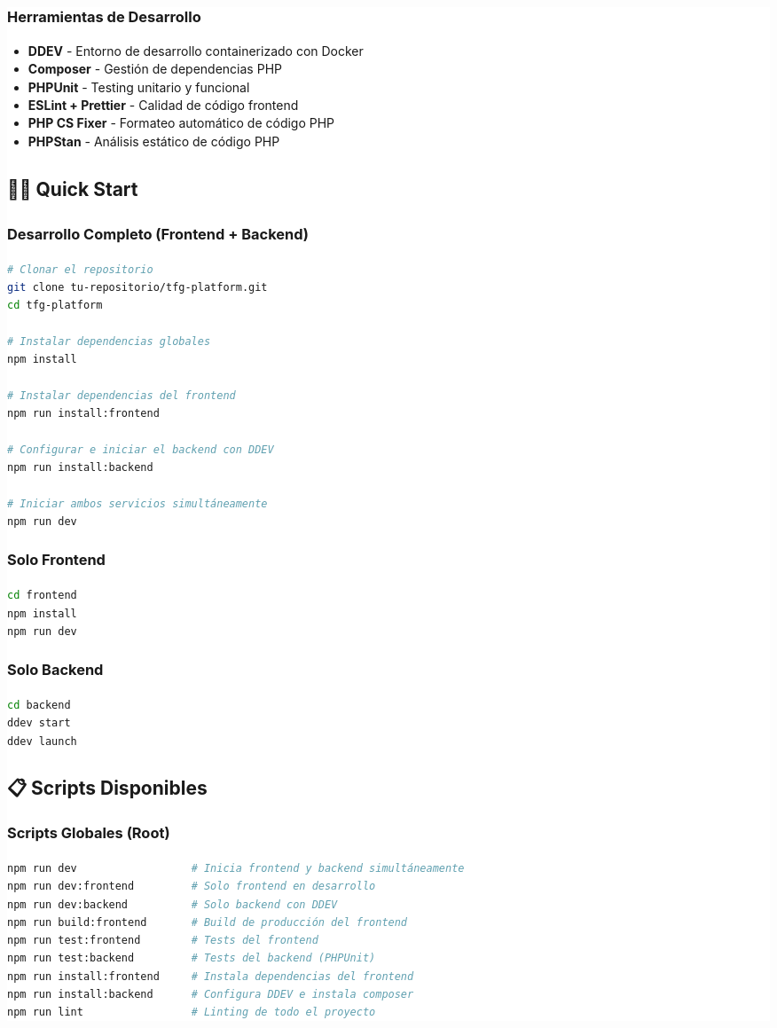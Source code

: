 ### Herramientas de Desarrollo
- **DDEV** - Entorno de desarrollo containerizado con Docker
- **Composer** - Gestión de dependencias PHP
- **PHPUnit** - Testing unitario y funcional
- **ESLint + Prettier** - Calidad de código frontend
- **PHP CS Fixer** - Formateo automático de código PHP
- **PHPStan** - Análisis estático de código PHP

## 🏃‍♂️ Quick Start

### Desarrollo Completo (Frontend + Backend)

```bash
# Clonar el repositorio
git clone tu-repositorio/tfg-platform.git
cd tfg-platform

# Instalar dependencias globales
npm install

# Instalar dependencias del frontend
npm run install:frontend

# Configurar e iniciar el backend con DDEV
npm run install:backend

# Iniciar ambos servicios simultáneamente
npm run dev
```

### Solo Frontend

```bash
cd frontend
npm install
npm run dev
```

### Solo Backend

```bash
cd backend
ddev start
ddev launch
```

## 📋 Scripts Disponibles

### Scripts Globales (Root)

```bash
npm run dev                  # Inicia frontend y backend simultáneamente
npm run dev:frontend         # Solo frontend en desarrollo
npm run dev:backend          # Solo backend con DDEV
npm run build:frontend       # Build de producción del frontend
npm run test:frontend        # Tests del frontend
npm run test:backend         # Tests del backend (PHPUnit)
npm run install:frontend     # Instala dependencias del frontend
npm run install:backend      # Configura DDEV e instala composer
npm run lint                 # Linting de todo el proyecto
```
